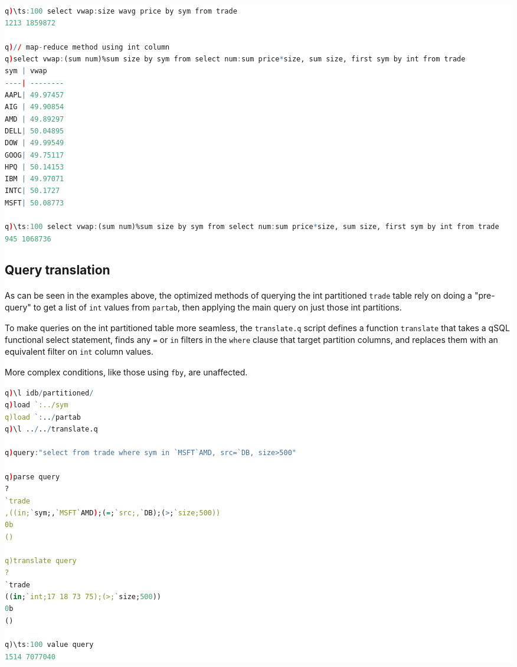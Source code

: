 ``` q
q)\ts:100 select vwap:size wavg price by sym from trade
1213 1859872

q)// map-reduce method using int column
q)select vwap:(sum num)%sum size by sym from select num:sum price*size, sum size, first sym by int from trade
sym | vwap    
----| --------
AAPL| 49.97457
AIG | 49.90854
AMD | 49.89297
DELL| 50.04895
DOW | 49.99549
GOOG| 49.75117
HPQ | 50.14153
IBM | 49.97071
INTC| 50.1727 
MSFT| 50.08773

q)\ts:100 select vwap:(sum num)%sum size by sym from select num:sum price*size, sum size, first sym by int from trade
945 1068736
```
</td>
</tr>
</table>

## Query translation

As can be seen in the examples above, the optimized methods of querying the int partitioned `trade` table rely on doing a "pre-query" to get a list of `int` values from  `partab`, then applying the main query on just those int partitions.

To make queries on the int partitioned table more seamless, the `translate.q` script defines a function `translate` that takes a qSQL functional select statement, finds any `=` or `in` filters in the `where` clause that target partition columns, and replaces them with an equivalent filter on `int` column values.

More complex conditions, like those using `fby`, are unaffected.

``` q
q)\l idb/partitioned/
q)load `:../sym
q)load `:../partab
q)\l ../../translate.q

q)query:"select from trade where sym in `MSFT`AMD, src=`DB, size>500"

q)parse query
?
`trade
,((in;`sym;,`MSFT`AMD);(=;`src;,`DB);(>;`size;500))
0b
()

q)translate query
?
`trade
((in;`int;17 18 73 75);(>;`size;500))
0b
()

q)\ts:100 value query
1514 7077040
```